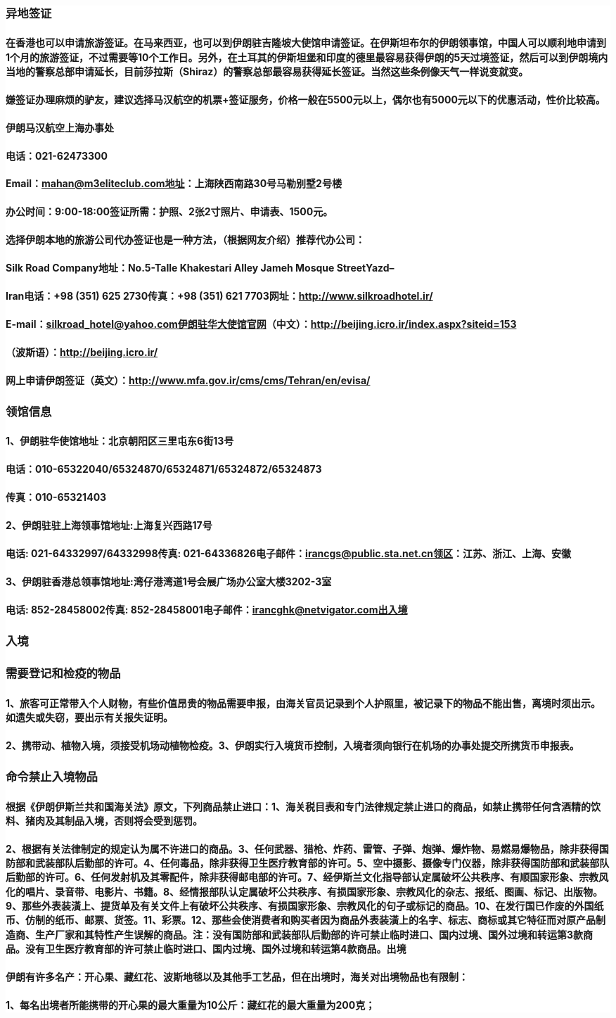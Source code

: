 ### 异地签证
#### 在香港也可以申请旅游签证。在马来西亚，也可以到伊朗驻吉隆坡大使馆申请签证。在伊斯坦布尔的伊朗领事馆，中国人可以顺利地申请到1个月的旅游签证，不过需要等10个工作日。另外，在土耳其的伊斯坦堡和印度的德里最容易获得伊朗的5天过境签证，然后可以到伊朗境内当地的警察总部申请延长，目前莎拉斯（Shiraz）的警察总部最容易获得延长签证。当然这些条例像天气一样说变就变。
#### 嫌签证办理麻烦的驴友，建议选择马汉航空的机票+签证服务，价格一般在5500元以上，偶尔也有5000元以下的优惠活动，性价比较高。
#### 伊朗马汉航空上海办事处
#### 电话：021-62473300
#### Email：mahan@m3eliteclub.com地址：上海陕西南路30号马勒别墅2号楼
#### 办公时间：9:00-18:00签证所需：护照、2张2寸照片、申请表、1500元。
#### 选择伊朗本地的旅游公司代办签证也是一种方法，（根据网友介绍）推荐代办公司：
#### Silk Road Company地址：No.5-Talle Khakestari Alley Jameh Mosque StreetYazd–
#### Iran电话：+98 (351) 625 2730传真：+98 (351) 621 7703网址：http://www.silkroadhotel.ir/
#### E-mail：silkroad_hotel@yahoo.com伊朗驻华大使馆官网（中文）：http://beijing.icro.ir/index.aspx?siteid=153
#### （波斯语）：http://beijing.icro.ir/
#### 网上申请伊朗签证（英文）：http://www.mfa.gov.ir/cms/cms/Tehran/en/evisa/
### 领馆信息
#### 1、伊朗驻华使馆地址：北京朝阳区三里屯东6街13号
#### 电话：010-65322040/65324870/65324871/65324872/65324873
#### 传真：010-65321403
#### 2、伊朗驻驻上海领事馆地址:上海复兴西路17号
#### 电话: 021-64332997/64332998传真: 021-64336826电子邮件：irancgs@public.sta.net.cn领区：江苏、浙江、上海、安徽
#### 3、伊朗驻香港总领事馆地址:湾仔港湾道1号会展广场办公室大楼3202-3室
#### 电话: 852-28458002传真: 852-28458001电子邮件：irancghk@netvigator.com出入境
### 入境
### 需要登记和检疫的物品
#### 1、旅客可正常带入个人财物，有些价值昂贵的物品需要申报，由海关官员记录到个人护照里，被记录下的物品不能出售，离境时须出示。如遗失或失窃，要出示有关报失证明。
#### 2、携带动、植物入境，须接受机场动植物检疫。3、伊朗实行入境货币控制，入境者须向银行在机场的办事处提交所携货币申报表。
### 命令禁止入境物品
#### 根据《伊朗伊斯兰共和国海关法》原文，下列商品禁止进口：1、海关税目表和专门法律规定禁止进口的商品，如禁止携带任何含酒精的饮料、猪肉及其制品入境，否则将会受到惩罚。
#### 2、根据有关法律制定的规定认为属不许进口的商品。3、任何武器、猎枪、炸药、雷管、子弹、炮弹、爆炸物、易燃易爆物品，除非获得国防部和武装部队后勤部的许可。4、任何毒品，除非获得卫生医疗教育部的许可。5、空中摄影、摄像专门仪器，除非获得国防部和武装部队后勤部的许可。6、任何发射机及其零配件，除非获得邮电部的许可。7、经伊斯兰文化指导部认定属破坏公共秩序、有顺国家形象、宗教风化的唱片、录音带、电影片、书籍。8、经情报部队认定属破坏公共秩序、有损国家形象、宗教风化的杂志、报纸、图画、标记、出版物。9、那些外表装潢上、提货单及有关文件上有破坏公共秩序、有损国家形象、宗教风化的句子或标记的商品。10、在发行国已作废的外国纸币、仿制的纸币、邮票、货签。11、彩票。12、那些会使消费者和购买者因为商品外表装潢上的名字、标志、商标或其它特征而对原产品制造商、生产厂家和其特性产生误解的商品。注：没有国防部和武装部队后勤部的许可禁止临时进口、国内过境、国外过境和转运第3款商品。没有卫生医疗教育部的许可禁止临时进口、国内过境、国外过境和转运第4款商品。出境
#### 伊朗有许多名产：开心果、藏红花、波斯地毯以及其他手工艺品，但在出境时，海关对出境物品也有限制：
#### 1、每名出境者所能携带的开心果的最大重量为10公斤：藏红花的最大重量为200克；